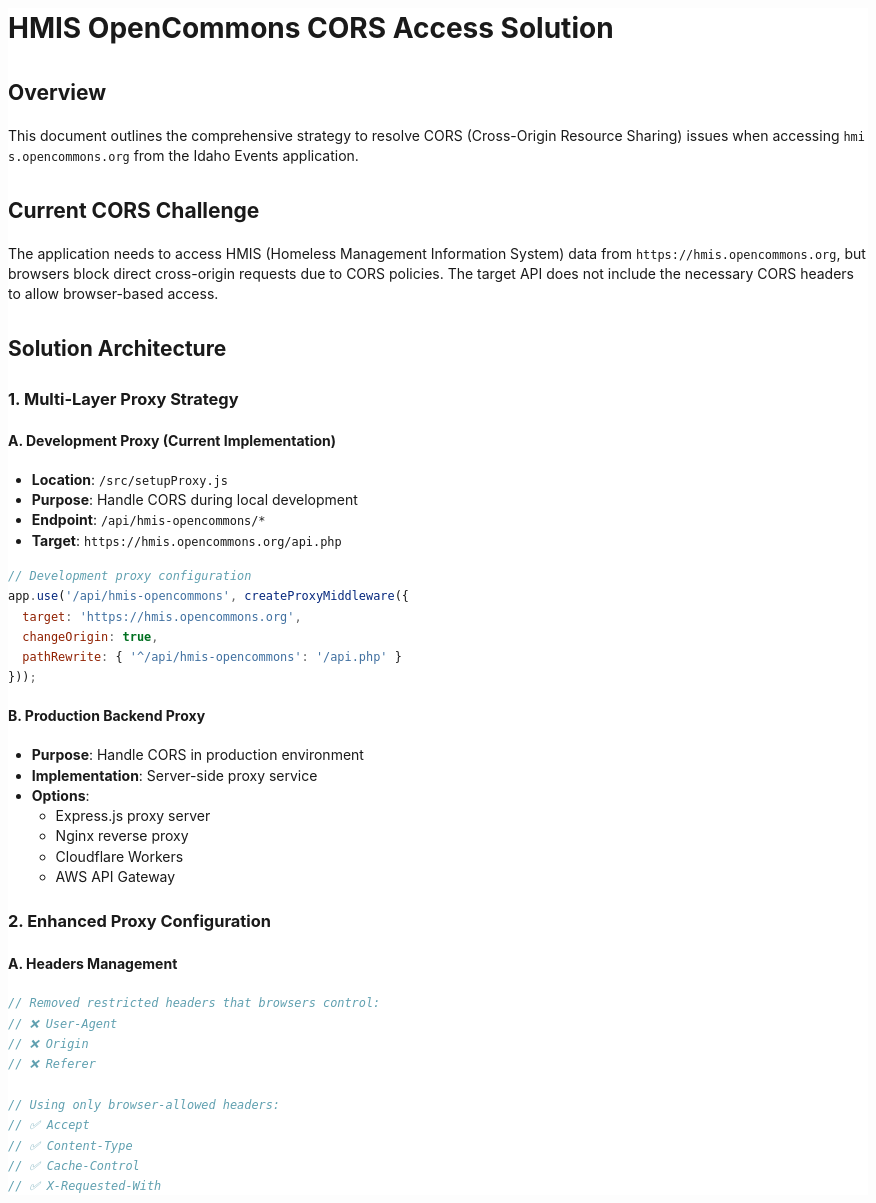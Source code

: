 # HMIS OpenCommons CORS Access Solution

## Overview

This document outlines the comprehensive strategy to resolve CORS (Cross-Origin Resource Sharing) issues when accessing `hmis.opencommons.org` from the Idaho Events application.

## Current CORS Challenge

The application needs to access HMIS (Homeless Management Information System) data from `https://hmis.opencommons.org`, but browsers block direct cross-origin requests due to CORS policies. The target API does not include the necessary CORS headers to allow browser-based access.

## Solution Architecture

### 1. **Multi-Layer Proxy Strategy**

#### A. Development Proxy (Current Implementation)
- **Location**: `/src/setupProxy.js`
- **Purpose**: Handle CORS during local development
- **Endpoint**: `/api/hmis-opencommons/*`
- **Target**: `https://hmis.opencommons.org/api.php`

```javascript
// Development proxy configuration
app.use('/api/hmis-opencommons', createProxyMiddleware({
  target: 'https://hmis.opencommons.org',
  changeOrigin: true,
  pathRewrite: { '^/api/hmis-opencommons': '/api.php' }
}));
```

#### B. Production Backend Proxy
- **Purpose**: Handle CORS in production environment
- **Implementation**: Server-side proxy service
- **Options**: 
  - Express.js proxy server
  - Nginx reverse proxy
  - Cloudflare Workers
  - AWS API Gateway

### 2. **Enhanced Proxy Configuration**

#### A. Headers Management
```javascript
// Removed restricted headers that browsers control:
// ❌ User-Agent
// ❌ Origin  
// ❌ Referer

// Using only browser-allowed headers:
// ✅ Accept
// ✅ Content-Type
// ✅ Cache-Control
// ✅ X-Requested-With
```

